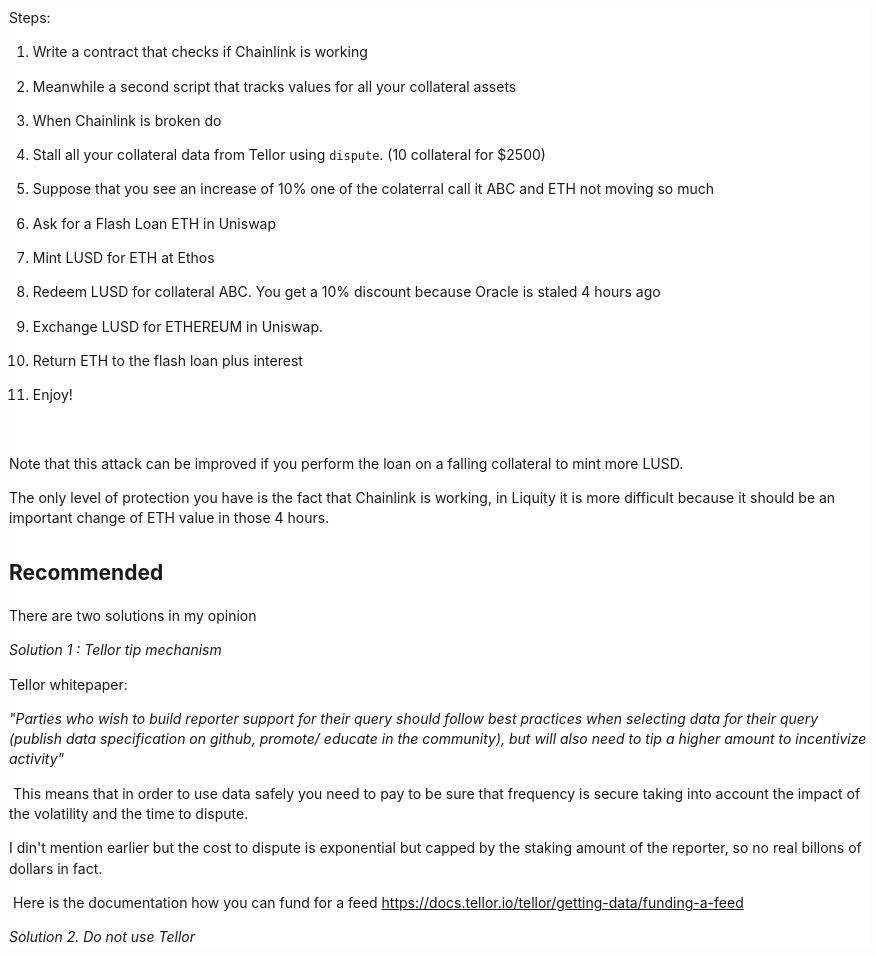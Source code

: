 

Steps:

  1.   Write a contract that checks if Chainlink is working

  2.   Meanwhile a second script that tracks values for all your collateral assets

  3. When Chainlink is broken do

  4.  Stall all your collateral data from Tellor using `dispute`.   (10 collateral for $2500)

  5.  Suppose that you see an increase of 10% one of the colaterral  call it ABC and ETH not moving so much

  6. Ask for a Flash Loan ETH in Uniswap

  7. Mint LUSD for ETH at Ethos

  8. Redeem LUSD for collateral ABC.    You get a 10% discount because Oracle is staled 4 hours ago

9. Exchange LUSD for ETHEREUM in Uniswap.

10. Return ETH to the flash loan plus interest

11.  Enjoy!

​    

Note that this attack can be improved if you perform the loan on a falling collateral to mint more LUSD.    

The only level of protection you have is the fact that Chainlink is working,   in Liquity it is more difficult because it should be an important change of ETH value in those 4 hours.



## Recommended

 There are two solutions in my opinion 




*Solution 1 :   Tellor tip mechanism*

Tellor whitepaper:  

*"Parties who wish to build reporter support for their query should follow best practices when selecting data for their query (publish data specification on github, promote/ educate in the community), but will also need to tip a higher amount to incentivize activity"*

​       This means that in order to use data safely you need to pay to be sure that frequency is  secure taking into account the impact of the volatility and the time to dispute.

   I din't mention earlier but the cost to dispute is exponential but capped by the staking amount of the reporter, so no real billons of dollars in fact.

​           Here is the documentation how you can fund for a feed https://docs.tellor.io/tellor/getting-data/funding-a-feed  


*Solution 2. Do not use Tellor*
